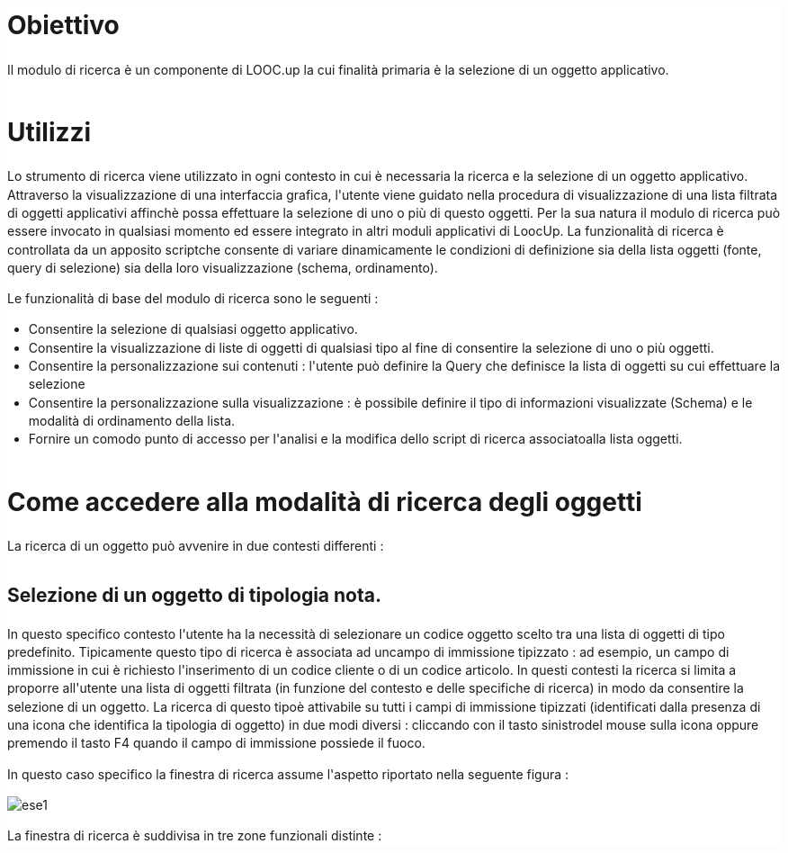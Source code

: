 # Obiettivo

Il modulo di ricerca è un componente di LOOC.up la cui finalità primaria è la selezione di un oggetto applicativo.

# Utilizzi

Lo strumento di ricerca viene utilizzato in ogni contesto in cui è necessaria la ricerca e la selezione di un oggetto applicativo. Attraverso la visualizzazione di una interfaccia grafica, l'utente viene guidato nella procedura di visualizzazione di una lista filtrata di oggetti applicativi affinchè possa effettuare la selezione di uno o più di questo oggetti. Per la sua natura il modulo di ricerca può essere invocato in qualsiasi momento ed essere integrato in altri moduli applicativi di LoocUp. La funzionalità di ricerca è controllata da un apposito scriptche consente di variare dinamicamente le condizioni di definizione sia della lista oggetti (fonte, query di selezione) sia della loro visualizzazione (schema, ordinamento).

Le funzionalità di base del modulo di ricerca sono le seguenti : 


- Consentire la selezione di qualsiasi oggetto applicativo.
- Consentire la visualizzazione di liste di oggetti di qualsiasi tipo al fine di consentire la selezione di uno o più oggetti.
- Consentire la personalizzazione sui contenuti :  l'utente può definire la Query che definisce la lista di oggetti su cui effettuare la selezione
- Consentire la personalizzazione sulla visualizzazione :  è possibile definire il tipo di informazioni visualizzate (Schema) e le modalità di ordinamento della lista.
- Fornire un comodo punto di accesso per l'analisi e la modifica dello script di ricerca associatoalla lista oggetti.


# Come accedere alla modalità di ricerca degli oggetti

La ricerca di un oggetto può avvenire in due contesti differenti : 

## Selezione di un oggetto di tipologia nota.

In questo specifico contesto l'utente ha la necessità di selezionare un codice oggetto scelto tra una lista di oggetti di tipo predefinito. Tipicamente questo tipo di ricerca è associata ad uncampo di immissione tipizzato :  ad esempio, un campo di immissione in cui è richiesto l'inserimento di un codice cliente o di un codice articolo. In questi contesti la ricerca si limita a proporre all'utente una lista di oggetti filtrata (in funzione del contesto e delle specifiche di ricerca) in modo da consentire la selezione di un oggetto. La ricerca di questo tipoè attivabile su tutti i campi di immissione tipizzati (identificati dalla presenza di una icona che identifica la tipologia di oggetto) in due modi diversi :  cliccando con il tasto sinistrodel mouse sulla icona oppure premendo il tasto F4 quando il campo di immissione possiede il fuoco.

In questo caso specifico la finestra di ricerca assume l'aspetto riportato nella seguente figura : 

![ese1](https://doc.smeup.com/immagini/LOCQRY_01/ese1.png)

La finestra di ricerca è suddivisa in tre zone funzionali distinte : 
